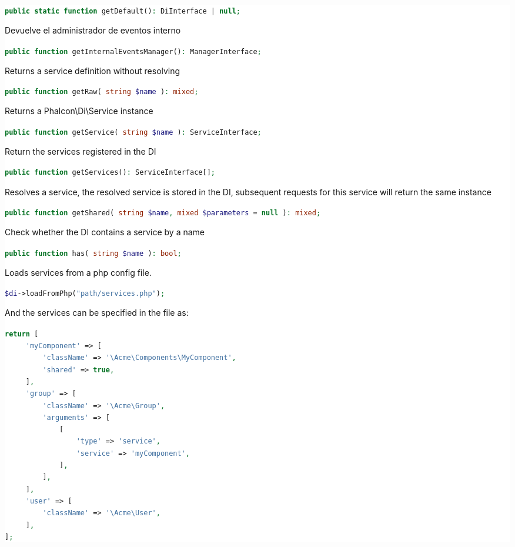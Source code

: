 ```php
public static function getDefault(): DiInterface | null;
```

Devuelve el administrador de eventos interno

```php
public function getInternalEventsManager(): ManagerInterface;
```

Returns a service definition without resolving

```php
public function getRaw( string $name ): mixed;
```

Returns a Phalcon\Di\Service instance

```php
public function getService( string $name ): ServiceInterface;
```

Return the services registered in the DI

```php
public function getServices(): ServiceInterface[];
```

Resolves a service, the resolved service is stored in the DI, subsequent requests for this service will return the same instance

```php
public function getShared( string $name, mixed $parameters = null ): mixed;
```

Check whether the DI contains a service by a name

```php
public function has( string $name ): bool;
```

Loads services from a php config file.

```php
$di->loadFromPhp("path/services.php");
```

And the services can be specified in the file as:

```php
return [
     'myComponent' => [
         'className' => '\Acme\Components\MyComponent',
         'shared' => true,
     ],
     'group' => [
         'className' => '\Acme\Group',
         'arguments' => [
             [
                 'type' => 'service',
                 'service' => 'myComponent',
             ],
         ],
     ],
     'user' => [
         'className' => '\Acme\User',
     ],
];
```
